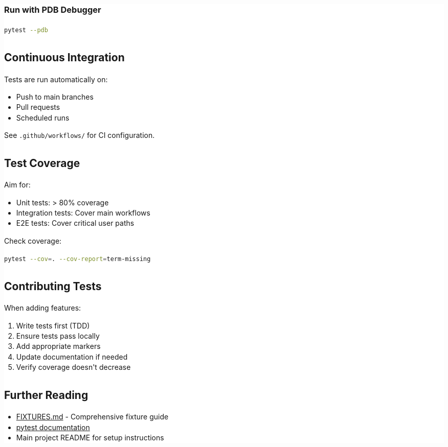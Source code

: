 ### Run with PDB Debugger
```bash
pytest --pdb
```

## Continuous Integration

Tests are run automatically on:
- Push to main branches
- Pull requests
- Scheduled runs

See `.github/workflows/` for CI configuration.

## Test Coverage

Aim for:
- Unit tests: > 80% coverage
- Integration tests: Cover main workflows
- E2E tests: Cover critical user paths

Check coverage:
```bash
pytest --cov=. --cov-report=term-missing
```

## Contributing Tests

When adding features:
1. Write tests first (TDD)
2. Ensure tests pass locally
3. Add appropriate markers
4. Update documentation if needed
5. Verify coverage doesn't decrease

## Further Reading

- [FIXTURES.md](../FIXTURES.md) - Comprehensive fixture guide
- [pytest documentation](https://docs.pytest.org/)
- Main project README for setup instructions
